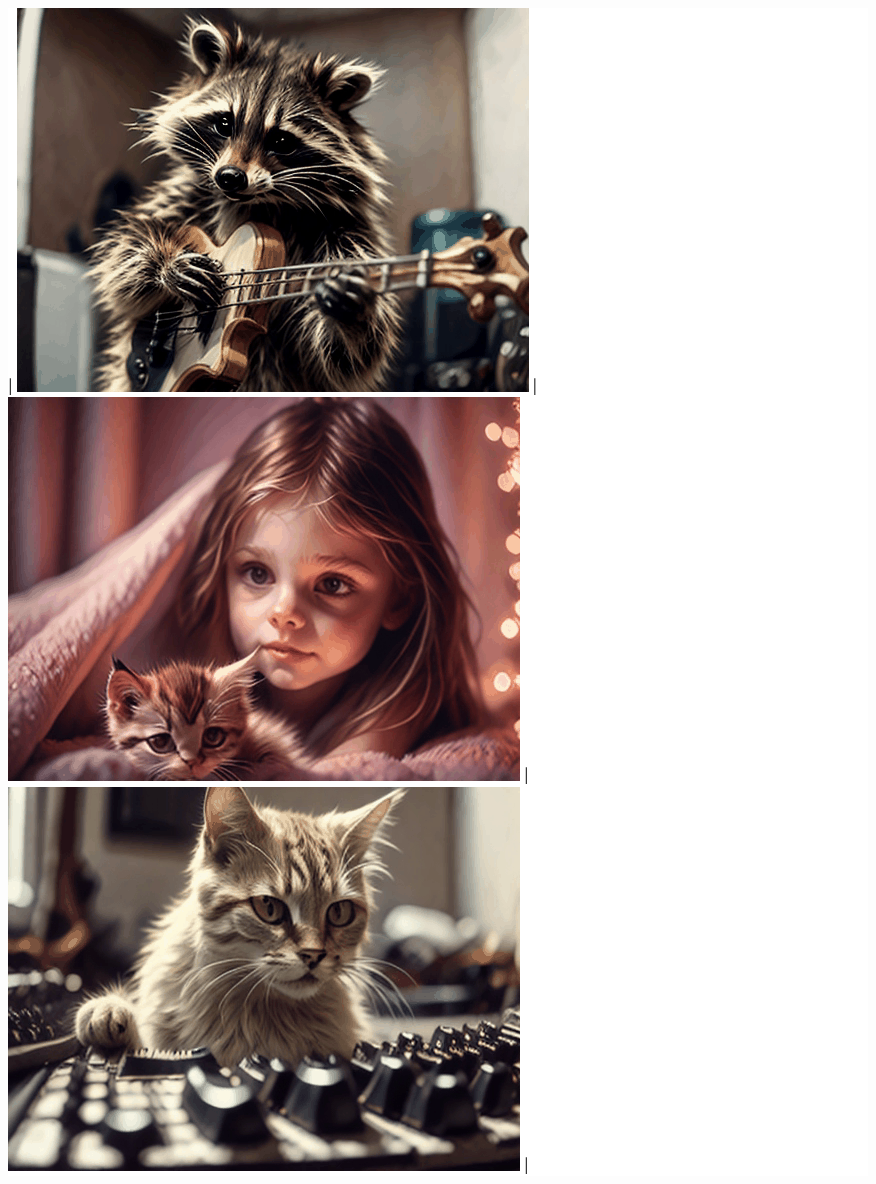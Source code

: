 | <img src="../assets/videos/9.gif" width=""> | <img src="../assets/videos/1.gif" width=""> | <img src="../assets/videos/11.gif" width=""> |
